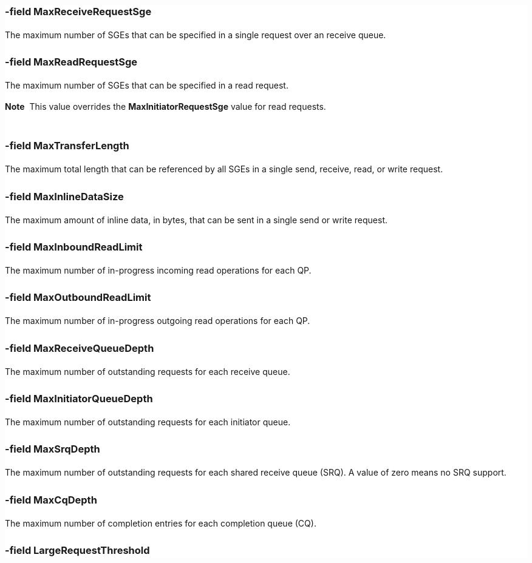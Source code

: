 
### -field MaxReceiveRequestSge

The maximum number of SGEs that can be specified in a single request over an receive queue.


### -field MaxReadRequestSge

The maximum number of SGEs that can be specified in a read request. 

<div class="alert"><b>Note</b>  This  value overrides the <b>MaxInitiatorRequestSge</b> value for read requests.</div>
<div> </div>

### -field MaxTransferLength

The maximum total length that can be referenced by all SGEs in a single send, receive, read, or write request.


### -field MaxInlineDataSize

The maximum amount of inline data, in bytes, that can be sent in a single send or write request.


### -field MaxInboundReadLimit

The maximum number of in-progress incoming read operations for each QP.


### -field MaxOutboundReadLimit

The maximum number of in-progress outgoing read operations for each QP.


### -field MaxReceiveQueueDepth

The maximum number of outstanding requests for each receive queue.


### -field MaxInitiatorQueueDepth

The maximum number of outstanding requests for each initiator queue.


### -field MaxSrqDepth

The maximum number of outstanding requests for each shared receive queue (SRQ). A value of zero means no SRQ support.


### -field MaxCqDepth

The maximum number of completion entries for each completion queue (CQ).


### -field LargeRequestThreshold

